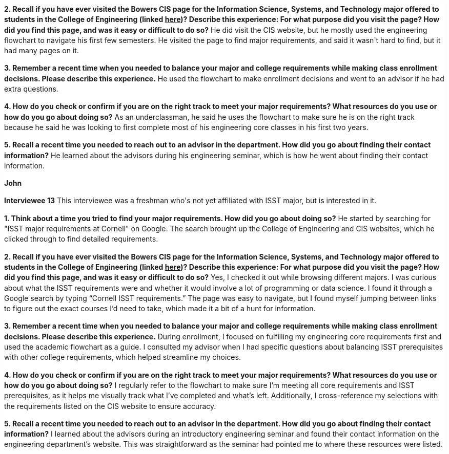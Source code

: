 **2. Recall if you have ever visited the Bowers CIS page for the Information Science, Systems, and Technology major offered to students in the College of Engineering (linked [here](https://cis.cornell.edu/undergraduate-opportunities/ISST))? Describe this experience: For what purpose did you visit the page? How did you find this page, and was it easy or difficult to do so?** He did visit the CIS website, but he mostly used the engineering flowchart to navigate his first few semesters. He visited the page to find major requirements, and said it wasn't hard to find, but it had many pages on it.

**3. Remember a recent time when you needed to balance your major and college requirements while making class enrollment decisions. Please describe this experience.** He used the flowchart to make enrollment decisions and went to an advisor if he had extra questions.

**4. How do you check or confirm if you are on the right track to meet your major requirements? What resources do you use or how do you go about doing so?** As an underclassman, he said he uses the flowchart to make sure he is on the right track because he said he was looking to first complete most of his engineering core classes in his first two years.

**5. Recall a recent time you needed to reach out to an advisor in the department. How did you go about finding their contact information?** He learned about the advisors during his engineering seminar, which is how he went about finding their contact information.

**John**

**Interviewee 13**
This interviewee was a freshman who's not yet affiliated with ISST major, but is interested in it.

**1. Think about a time you tried to find your major requirements. How did you go about doing so?** He started by searching for "ISST major requirements at Cornell" on Google. The search brought up the College of Engineering and CIS websites, which he clicked through to find detailed requirements.

**2. Recall if you have ever visited the Bowers CIS page for the Information Science, Systems, and Technology major offered to students in the College of Engineering (linked [here](https://cis.cornell.edu/undergraduate-opportunities/ISST))? Describe this experience: For what purpose did you visit the page? How did you find this page, and was it easy or difficult to do so?**
Yes, I checked it out while browsing different majors. I was curious about what the ISST requirements were and whether it would involve a lot of programming or data science. I found it through a Google search by typing “Cornell ISST requirements.” The page was easy to navigate, but I found myself jumping between links to figure out the exact courses I’d need to take, which made it a bit of a hunt for information.

**3. Remember a recent time when you needed to balance your major and college requirements while making class enrollment decisions. Please describe this experience.**
During enrollment, I focused on fulfilling my engineering core requirements first and used the academic flowchart as a guide. I consulted my advisor when I had specific questions about balancing ISST prerequisites with other college requirements, which helped streamline my choices.

**4. How do you check or confirm if you are on the right track to meet your major requirements? What resources do you use or how do you go about doing so?**
I regularly refer to the flowchart to make sure I’m meeting all core requirements and ISST prerequisites, as it helps me visually track what I’ve completed and what’s left. Additionally, I cross-reference my selections with the requirements listed on the CIS website to ensure accuracy.

**5. Recall a recent time you needed to reach out to an advisor in the department. How did you go about finding their contact information?**
I learned about the advisors during an introductory engineering seminar and found their contact information on the engineering department’s website. This was straightforward as the seminar had pointed me to where these resources were listed.
